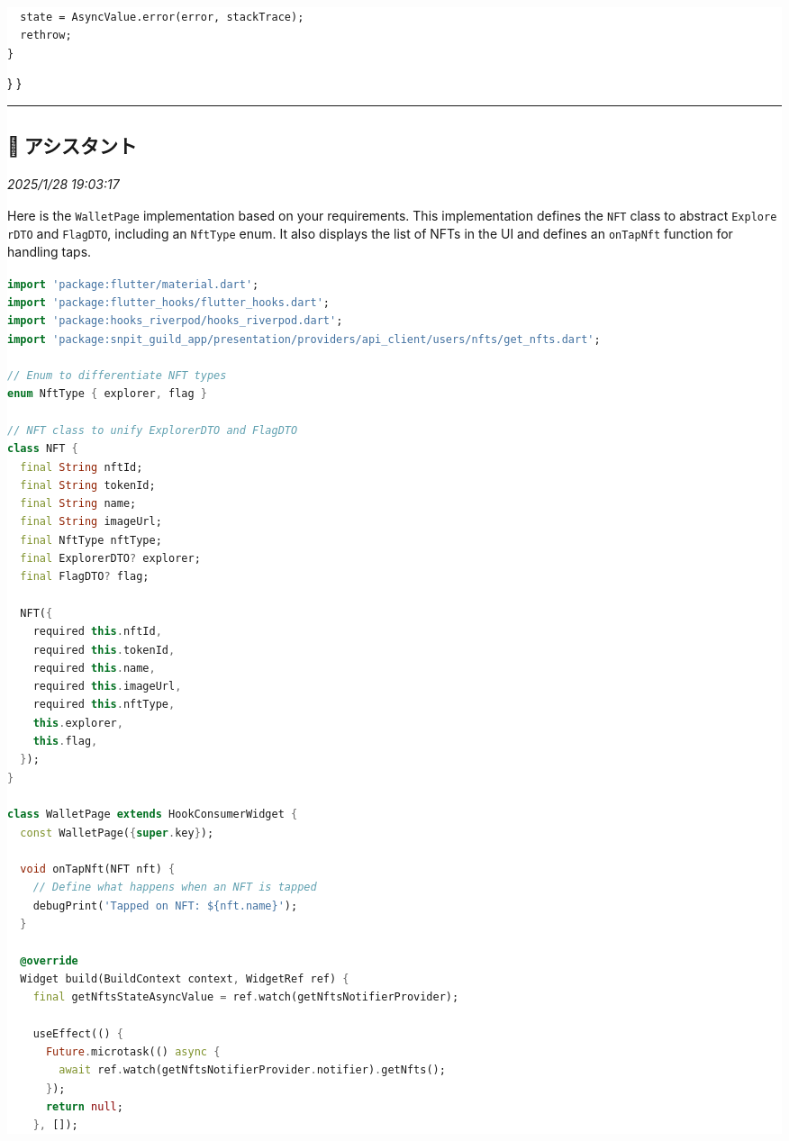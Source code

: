       state = AsyncValue.error(error, stackTrace);
      rethrow;
    }
  }
}

---

## 🤖 アシスタント
*2025/1/28 19:03:17*

Here is the `WalletPage` implementation based on your requirements. This implementation defines the `NFT` class to abstract `ExplorerDTO` and `FlagDTO`, including an `NftType` enum. It also displays the list of NFTs in the UI and defines an `onTapNft` function for handling taps.

```dart
import 'package:flutter/material.dart';
import 'package:flutter_hooks/flutter_hooks.dart';
import 'package:hooks_riverpod/hooks_riverpod.dart';
import 'package:snpit_guild_app/presentation/providers/api_client/users/nfts/get_nfts.dart';

// Enum to differentiate NFT types
enum NftType { explorer, flag }

// NFT class to unify ExplorerDTO and FlagDTO
class NFT {
  final String nftId;
  final String tokenId;
  final String name;
  final String imageUrl;
  final NftType nftType;
  final ExplorerDTO? explorer;
  final FlagDTO? flag;

  NFT({
    required this.nftId,
    required this.tokenId,
    required this.name,
    required this.imageUrl,
    required this.nftType,
    this.explorer,
    this.flag,
  });
}

class WalletPage extends HookConsumerWidget {
  const WalletPage({super.key});

  void onTapNft(NFT nft) {
    // Define what happens when an NFT is tapped
    debugPrint('Tapped on NFT: ${nft.name}');
  }

  @override
  Widget build(BuildContext context, WidgetRef ref) {
    final getNftsStateAsyncValue = ref.watch(getNftsNotifierProvider);

    useEffect(() {
      Future.microtask(() async {
        await ref.watch(getNftsNotifierProvider.notifier).getNfts();
      });
      return null;
    }, []);

```